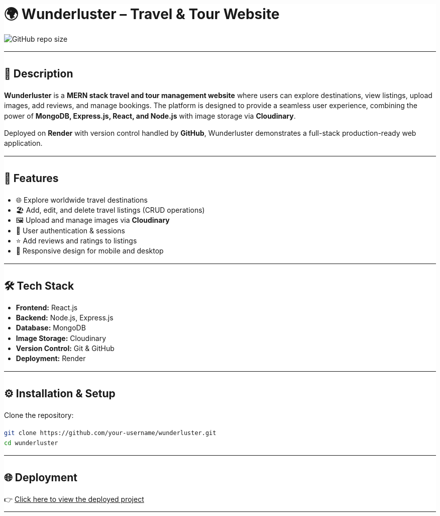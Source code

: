 # 🌍 Wunderluster – Travel & Tour Website  

![GitHub repo size](https://img.shields.io/github/repo-size/tarunkumar1504/wunderluster) 

---

## 📖 Description  
**Wunderluster** is a **MERN stack travel and tour management website** where users can explore destinations, view listings, upload images, add reviews, and manage bookings. The platform is designed to provide a seamless user experience, combining the power of **MongoDB, Express.js, React, and Node.js** with image storage via **Cloudinary**.  

Deployed on **Render** with version control handled by **GitHub**, Wunderluster demonstrates a full-stack production-ready web application.  

---

## 🚀 Features  
- 🌐 Explore worldwide travel destinations  
- 🏖️ Add, edit, and delete travel listings (CRUD operations)  
- 🖼️ Upload and manage images via **Cloudinary**  
- 👤 User authentication & sessions  
- ⭐ Add reviews and ratings to listings  
- 📱 Responsive design for mobile and desktop  

---

## 🛠️ Tech Stack  
- **Frontend:** React.js  
- **Backend:** Node.js, Express.js  
- **Database:** MongoDB  
- **Image Storage:** Cloudinary  
- **Version Control:** Git & GitHub  
- **Deployment:** Render  

---

## ⚙️ Installation & Setup  

Clone the repository:  
```bash
git clone https://github.com/your-username/wunderluster.git
cd wunderluster
```
---

## 🌐 Deployment
👉 [Click here to view the deployed project](https://taruns-wunderluster.onrender.com/listings)

---